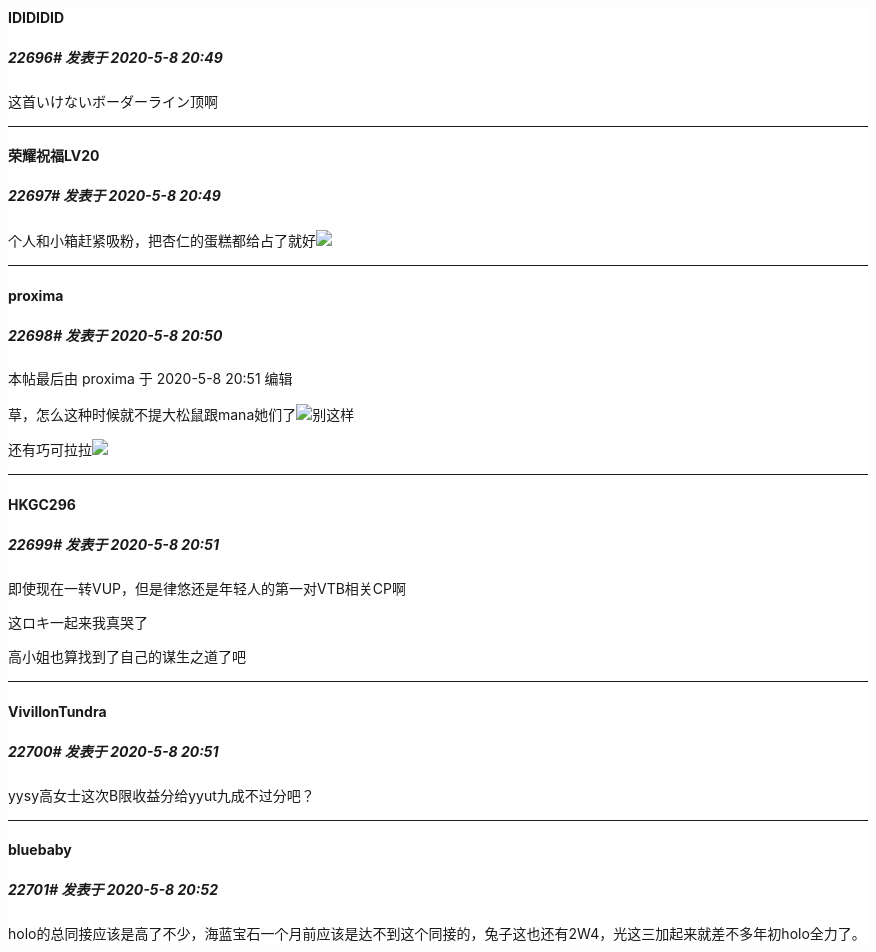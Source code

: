 ####  IDIDIDID  
##### 22696#       发表于 2020-5-8 20:49


这首いけないボーダーライン顶啊


-----

####  荣耀祝福LV20  
##### 22697#       发表于 2020-5-8 20:49


个人和小箱赶紧吸粉，把杏仁的蛋糕都给占了就好<img src="https://static.saraba1st.com/image/smiley/face2017/067.png" referrerpolicy="no-referrer">


-----

####  proxima  
##### 22698#       发表于 2020-5-8 20:50


 本帖最后由 proxima 于 2020-5-8 20:51 编辑 

草，怎么这种时候就不提大松鼠跟mana她们了<img src="https://static.saraba1st.com/image/smiley/face2017/068.png" referrerpolicy="no-referrer">别这样

还有巧可拉拉<img src="https://static.saraba1st.com/image/smiley/face2017/068.png" referrerpolicy="no-referrer">


-----

####  HKGC296  
##### 22699#       发表于 2020-5-8 20:51


即使现在一转VUP，但是律悠还是年轻人的第一对VTB相关CP啊

这ロキ一起来我真哭了

高小姐也算找到了自己的谋生之道了吧


-----

####  VivillonTundra  
##### 22700#       发表于 2020-5-8 20:51


yysy高女士这次B限收益分给yyut九成不过分吧？


-----

####  bluebaby  
##### 22701#       发表于 2020-5-8 20:52


holo的总同接应该是高了不少，海蓝宝石一个月前应该是达不到这个同接的，兔子这也还有2W4，光这三加起来就差不多年初holo全力了。
